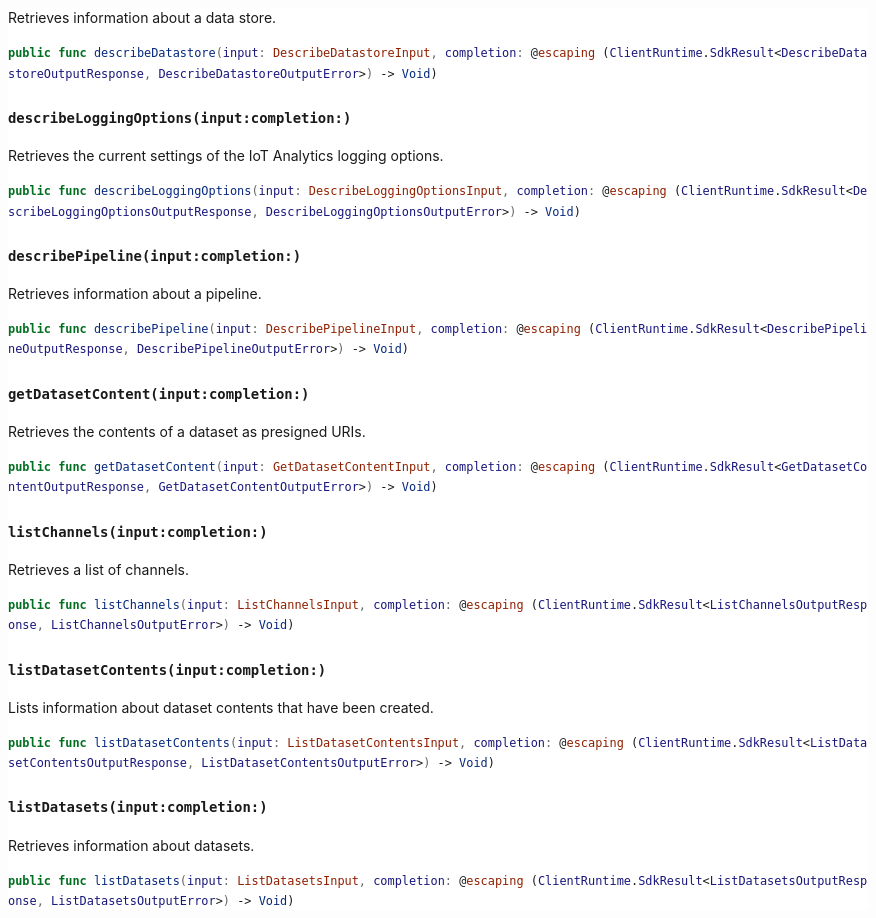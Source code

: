 Retrieves information about a data store.

``` swift
public func describeDatastore(input: DescribeDatastoreInput, completion: @escaping (ClientRuntime.SdkResult<DescribeDatastoreOutputResponse, DescribeDatastoreOutputError>) -> Void)
```

### `describeLoggingOptions(input:completion:)`

Retrieves the current settings of the IoT Analytics logging options.

``` swift
public func describeLoggingOptions(input: DescribeLoggingOptionsInput, completion: @escaping (ClientRuntime.SdkResult<DescribeLoggingOptionsOutputResponse, DescribeLoggingOptionsOutputError>) -> Void)
```

### `describePipeline(input:completion:)`

Retrieves information about a pipeline.

``` swift
public func describePipeline(input: DescribePipelineInput, completion: @escaping (ClientRuntime.SdkResult<DescribePipelineOutputResponse, DescribePipelineOutputError>) -> Void)
```

### `getDatasetContent(input:completion:)`

Retrieves the contents of a dataset as presigned URIs.

``` swift
public func getDatasetContent(input: GetDatasetContentInput, completion: @escaping (ClientRuntime.SdkResult<GetDatasetContentOutputResponse, GetDatasetContentOutputError>) -> Void)
```

### `listChannels(input:completion:)`

Retrieves a list of channels.

``` swift
public func listChannels(input: ListChannelsInput, completion: @escaping (ClientRuntime.SdkResult<ListChannelsOutputResponse, ListChannelsOutputError>) -> Void)
```

### `listDatasetContents(input:completion:)`

Lists information about dataset contents that have been created.

``` swift
public func listDatasetContents(input: ListDatasetContentsInput, completion: @escaping (ClientRuntime.SdkResult<ListDatasetContentsOutputResponse, ListDatasetContentsOutputError>) -> Void)
```

### `listDatasets(input:completion:)`

Retrieves information about datasets.

``` swift
public func listDatasets(input: ListDatasetsInput, completion: @escaping (ClientRuntime.SdkResult<ListDatasetsOutputResponse, ListDatasetsOutputError>) -> Void)
```

